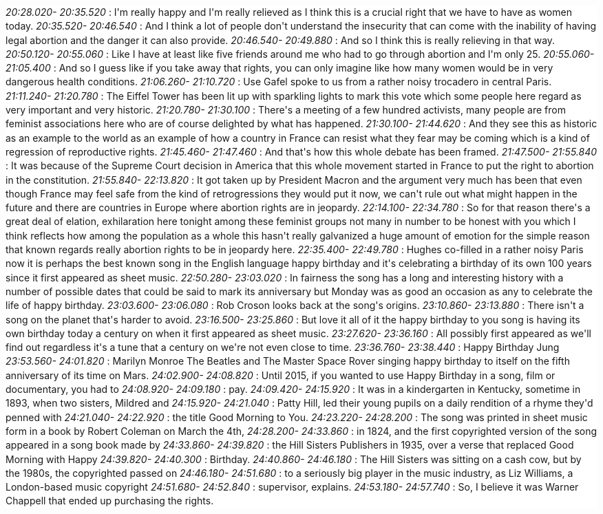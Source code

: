 *20:28.020- 20:35.520* :  I'm really happy and I'm really relieved as I think this is a crucial right that we have to have as women today.
*20:35.520- 20:46.540* :  And I think a lot of people don't understand the insecurity that can come with the inability of having legal abortion and the danger it can also provide.
*20:46.540- 20:49.880* :  And so I think this is really relieving in that way.
*20:50.120- 20:55.060* :  Like I have at least like five friends around me who had to go through abortion and I'm only 25.
*20:55.060- 21:05.400* :  And so I guess like if you take away that rights, you can only imagine like how many women would be in very dangerous health conditions.
*21:06.260- 21:10.720* :  Use Gafel spoke to us from a rather noisy trocadero in central Paris.
*21:11.240- 21:20.780* :  The Eiffel Tower has been lit up with sparkling lights to mark this vote which some people here regard as very important and very historic.
*21:20.780- 21:30.100* :  There's a meeting of a few hundred activists, many people are from feminist associations here who are of course delighted by what has happened.
*21:30.100- 21:44.620* :  And they see this as historic as an example to the world as an example of how a country in France can resist what they fear may be coming which is a kind of regression of reproductive rights.
*21:45.460- 21:47.460* :  And that's how this whole debate has been framed.
*21:47.500- 21:55.840* :  It was because of the Supreme Court decision in America that this whole movement started in France to put the right to abortion in the constitution.
*21:55.840- 22:13.820* :  It got taken up by President Macron and the argument very much has been that even though France may feel safe from the kind of retrogressions they would put it now, we can't rule out what might happen in the future and there are countries in Europe where abortion rights are in jeopardy.
*22:14.100- 22:34.780* :  So for that reason there's a great deal of elation, exhilaration here tonight among these feminist groups not many in number to be honest with you which I think reflects how among the population as a whole this hasn't really galvanized a huge amount of emotion for the simple reason that known regards really abortion rights to be in jeopardy here.
*22:35.400- 22:49.780* :  Hughes co-filled in a rather noisy Paris now it is perhaps the best known song in the English language happy birthday and it's celebrating a birthday of its own 100 years since it first appeared as sheet music.
*22:50.280- 23:03.020* :  In fairness the song has a long and interesting history with a number of possible dates that could be said to mark its anniversary but Monday was as good an occasion as any to celebrate the life of happy birthday.
*23:03.600- 23:06.080* :  Rob Croson looks back at the song's origins.
*23:10.860- 23:13.880* :  There isn't a song on the planet that's harder to avoid.
*23:16.500- 23:25.860* :  But love it all of it the happy birthday to you song is having its own birthday today a century on when it first appeared as sheet music.
*23:27.620- 23:36.160* :  All possibly first appeared as we'll find out regardless it's a tune that a century on we're not even close to time.
*23:36.760- 23:38.440* :  Happy Birthday Jung
*23:53.560- 24:01.820* :  Marilyn Monroe The Beatles and The Master Space Rover singing happy birthday to itself on the fifth anniversary of its time on Mars.
*24:02.900- 24:08.820* :  Until 2015, if you wanted to use Happy Birthday in a song, film or documentary, you had to
*24:08.920- 24:09.180* :  pay.
*24:09.420- 24:15.920* :  It was in a kindergarten in Kentucky, sometime in 1893, when two sisters, Mildred and
*24:15.920- 24:21.040* :  Patty Hill, led their young pupils on a daily rendition of a rhyme they'd penned with
*24:21.040- 24:22.920* :  the title Good Morning to You.
*24:23.220- 24:28.200* :  The song was printed in sheet music form in a book by Robert Coleman on March the 4th,
*24:28.200- 24:33.860* :  in 1824, and the first copyrighted version of the song appeared in a song book made by
*24:33.860- 24:39.820* :  the Hill Sisters Publishers in 1935, over a verse that replaced Good Morning with Happy
*24:39.820- 24:40.300* :  Birthday.
*24:40.860- 24:46.180* :  The Hill Sisters was sitting on a cash cow, but by the 1980s, the copyrighted passed on
*24:46.180- 24:51.680* :  to a seriously big player in the music industry, as Liz Williams, a London-based music copyright
*24:51.680- 24:52.840* :  supervisor, explains.
*24:53.180- 24:57.740* :  So, I believe it was Warner Chappell that ended up purchasing the rights.